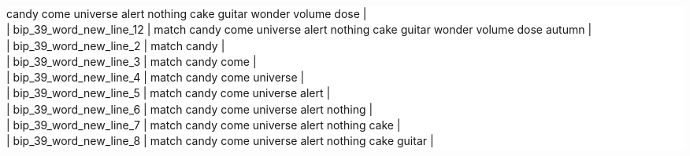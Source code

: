 candy
come
universe
alert
nothing
cake
guitar
wonder
volume
dose |  
| bip_39_word_new_line_12 | match
candy
come
universe
alert
nothing
cake
guitar
wonder
volume
dose
autumn |  
| bip_39_word_new_line_2 | match
candy |  
| bip_39_word_new_line_3 | match
candy
come |  
| bip_39_word_new_line_4 | match
candy
come
universe |  
| bip_39_word_new_line_5 | match
candy
come
universe
alert |  
| bip_39_word_new_line_6 | match
candy
come
universe
alert
nothing |  
| bip_39_word_new_line_7 | match
candy
come
universe
alert
nothing
cake |  
| bip_39_word_new_line_8 | match
candy
come
universe
alert
nothing
cake
guitar |  